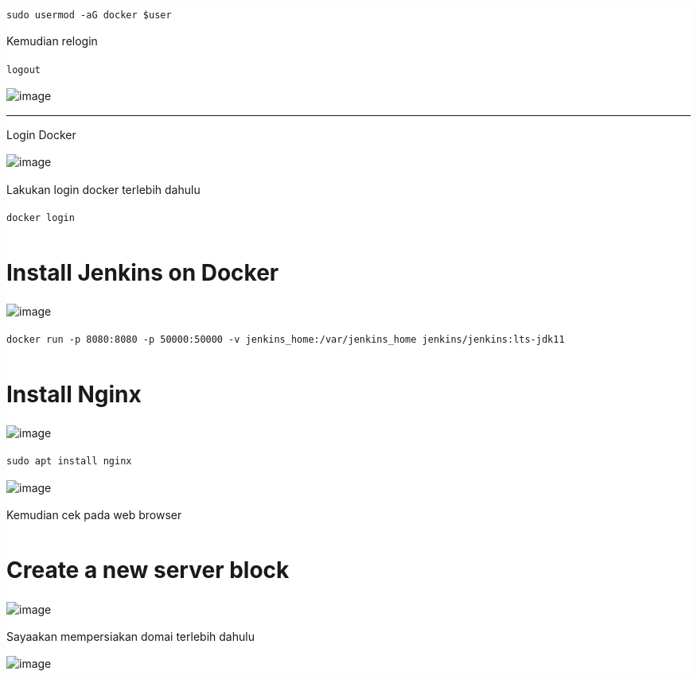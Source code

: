 ```
sudo usermod -aG docker $user
```
Kemudian relogin

```
logout
```

![image](https://user-images.githubusercontent.com/106061407/173833161-27e4e6a1-7dcd-465f-ba03-42014116a05d.png)

--------

Login Docker

![image](https://user-images.githubusercontent.com/106061407/173833981-3cbbb4e8-62ba-4326-8da5-9e5c5e89e7ae.png)

Lakukan login docker terlebih dahulu 

```
docker login
```

# Install Jenkins on Docker

![image](https://user-images.githubusercontent.com/106061407/174042621-cdeb7a39-2875-46d2-91c4-0aa1e99bd938.png)


```
docker run -p 8080:8080 -p 50000:50000 -v jenkins_home:/var/jenkins_home jenkins/jenkins:lts-jdk11
```

# Install Nginx

![image](https://user-images.githubusercontent.com/106061407/174030952-27e3fe6a-837d-458e-aab2-550e506f48b7.png)


```
sudo apt install nginx
```

![image](https://user-images.githubusercontent.com/106061407/174032495-7cfb49aa-eb2d-4c34-b62b-385340f2d9eb.png)

Kemudian cek pada web browser

# Create a new server block 

![image](https://user-images.githubusercontent.com/106061407/174031634-4e8536dd-420c-4681-8da4-d8a9cf3e912b.png)

Sayaakan mempersiakan domai terlebih dahulu

![image](https://user-images.githubusercontent.com/106061407/174032052-30b31120-1772-47f6-a21a-2f400aeab133.png)

